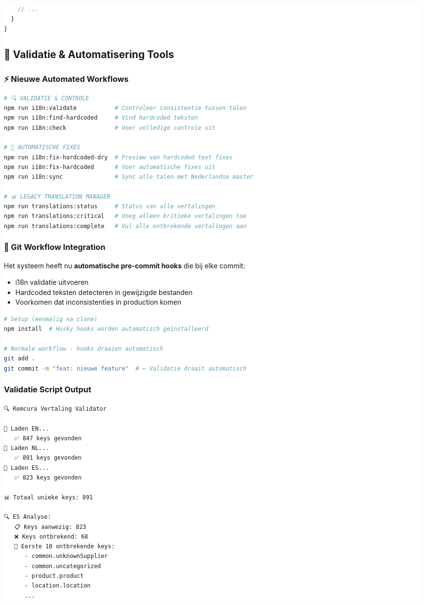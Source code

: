 ```typescript
    // ...
  }
}
```

## 🔧 Validatie & Automatisering Tools

### ⚡ Nieuwe Automated Workflows
```bash
# 🔍 VALIDATIE & CONTROLE
npm run i18n:validate           # Controleer consistentie tussen talen
npm run i18n:find-hardcoded     # Vind hardcoded teksten
npm run i18n:check              # Voer volledige controle uit

# 🤖 AUTOMATISCHE FIXES  
npm run i18n:fix-hardcoded-dry  # Preview van hardcoded text fixes
npm run i18n:fix-hardcoded      # Voer automatische fixes uit
npm run i18n:sync               # Sync alle talen met Nederlandse master

# 📊 LEGACY TRANSLATION MANAGER
npm run translations:status     # Status van alle vertalingen  
npm run translations:critical   # Voeg alleen kritieke vertalingen toe
npm run translations:complete   # Vul alle ontbrekende vertalingen aan
```

### 🔄 Git Workflow Integration
Het systeem heeft nu **automatische pre-commit hooks** die bij elke commit:
- i18n validatie uitvoeren
- Hardcoded teksten detecteren in gewijzigde bestanden  
- Voorkomen dat inconsistenties in production komen

```bash
# Setup (eenmalig na clone)
npm install  # Husky hooks worden automatisch geïnstalleerd

# Normale workflow - hooks draaien automatisch
git add .
git commit -m "feat: nieuwe feature"  # ← Validatie draait automatisch
```

### Validatie Script Output
```
🔍 Remcura Vertaling Validator

📂 Laden EN...
   ✅ 847 keys gevonden
📂 Laden NL...  
   ✅ 891 keys gevonden
📂 Laden ES...
   ✅ 823 keys gevonden

📊 Totaal unieke keys: 891

🔍 ES Analyse:
   📋 Keys aanwezig: 823
   ❌ Keys ontbrekend: 68
   🚨 Eerste 10 ontbrekende keys:
      - common.unknownSupplier
      - common.uncategorized
      - product.product
      - location.location
      ...
```
